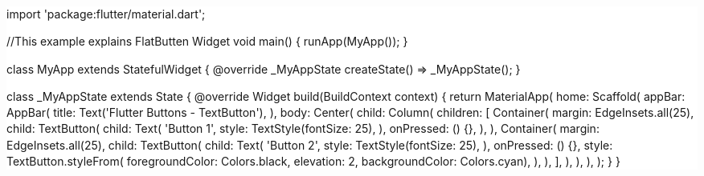 import 'package:flutter/material.dart';

//This example explains FlatButten Widget
void main() {
  runApp(MyApp());
}

class MyApp extends StatefulWidget {
  @override
  _MyAppState createState() => _MyAppState();
}

class _MyAppState extends State<MyApp> {
  @override
  Widget build(BuildContext context) {
    return MaterialApp(
      home: Scaffold(
        appBar: AppBar(
          title: Text('Flutter Buttons - TextButton'),
        ),
        body: Center(
          child: Column(
            children: <Widget>[
              Container(
                margin: EdgeInsets.all(25),
                child: TextButton(
                  child: Text(
                    'Button 1',
                    style: TextStyle(fontSize: 25),
                  ),
                  onPressed: () {},
                ),
              ),
              Container(
                margin: EdgeInsets.all(25),
                child: TextButton(
                  child: Text(
                    'Button 2',
                    style: TextStyle(fontSize: 25),
                  ),
                  onPressed: () {},
                  style: TextButton.styleFrom(
                      foregroundColor: Colors.black,
                      elevation: 2,
                      backgroundColor: Colors.cyan),
                ),
              ),
            ],
          ),
        ),
      ),
    );
  }
}
